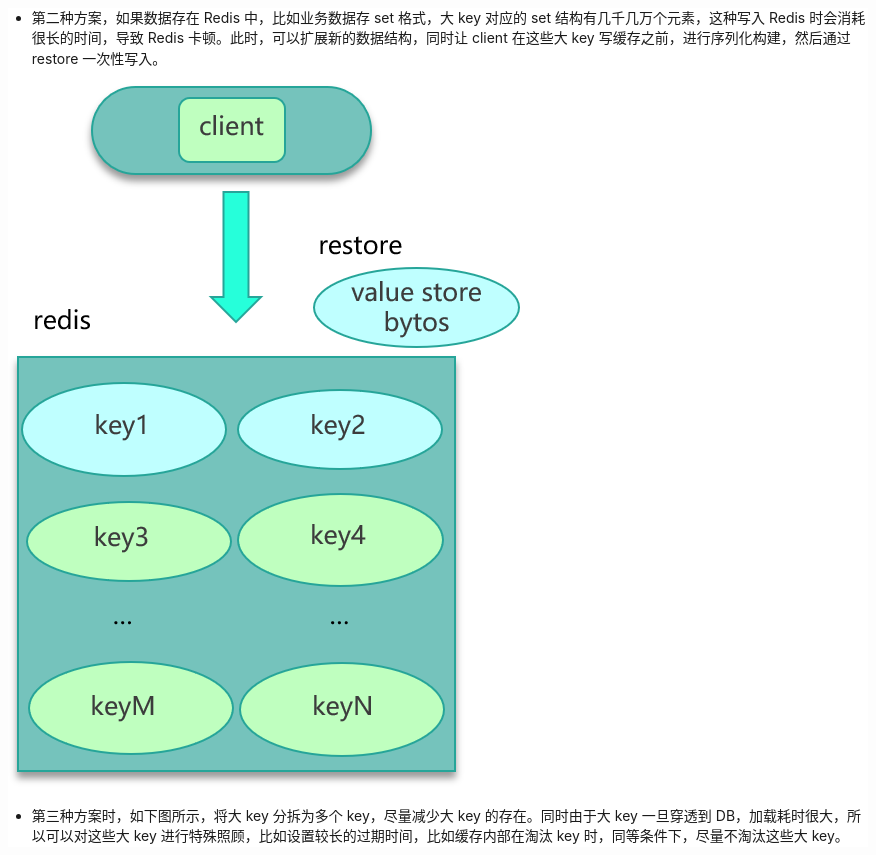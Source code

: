 - 第二种方案，如果数据存在 Redis 中，比如业务数据存 set 格式，大 key 对应的 set 结构有几千几万个元素，这种写入 Redis 时会消耗很长的时间，导致 Redis 卡顿。此时，可以扩展新的数据结构，同时让 client 在这些大 key 写缓存之前，进行序列化构建，然后通过 restore 一次性写入。

![类图](images/BigKey解决方案二.png)

- 第三种方案时，如下图所示，将大 key 分拆为多个 key，尽量减少大 key 的存在。同时由于大 key 一旦穿透到 DB，加载耗时很大，所以可以对这些大 key 进行特殊照顾，比如设置较长的过期时间，比如缓存内部在淘汰 key 时，同等条件下，尽量不淘汰这些大 key。

